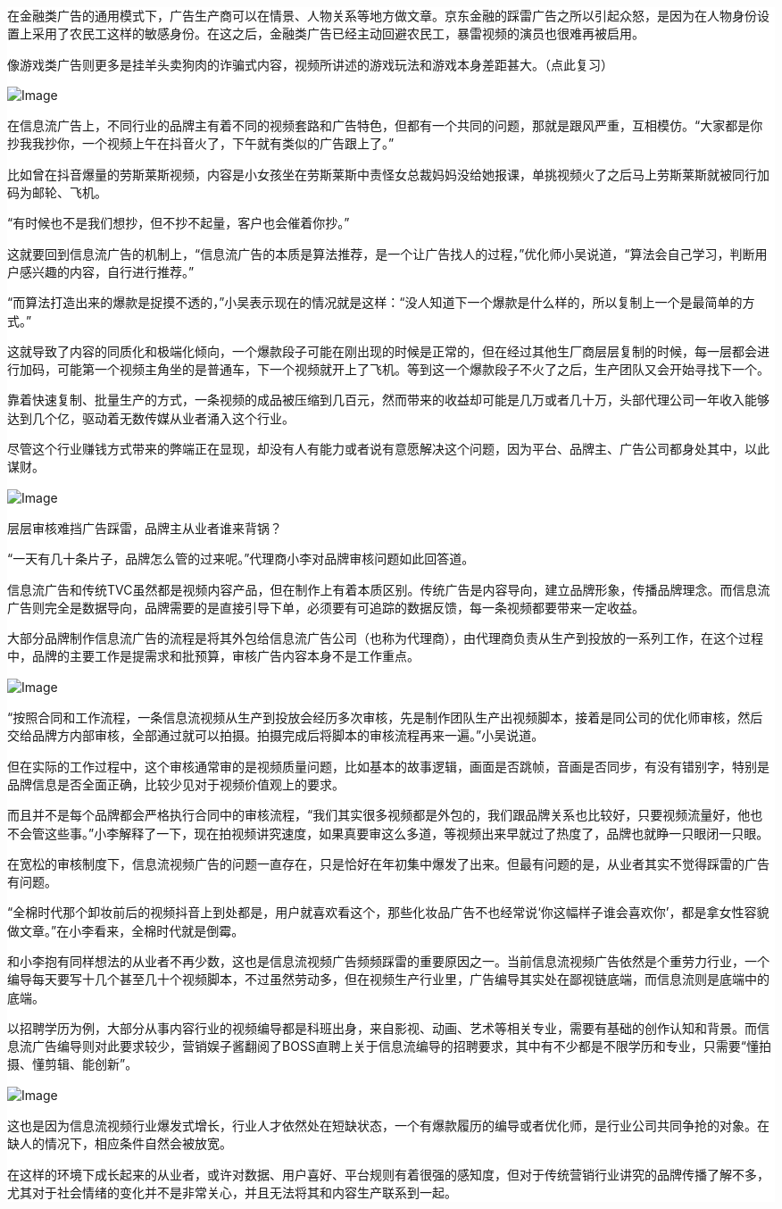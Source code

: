 在金融类广告的通用模式下，广告生产商可以在情景、人物关系等地方做文章。京东金融的踩雷广告之所以引起众怒，是因为在人物身份设置上采用了农民工这样的敏感身份。在这之后，金融类广告已经主动回避农民工，暴雷视频的演员也很难再被启用。

像游戏类广告则更多是挂羊头卖狗肉的诈骗式内容，视频所讲述的游戏玩法和游戏本身差距甚大。（点此复习）

![Image](https://inews.gtimg.com/newsapp_bt/0/13228970275/641)

在信息流广告上，不同行业的品牌主有着不同的视频套路和广告特色，但都有一个共同的问题，那就是跟风严重，互相模仿。“大家都是你抄我我抄你，一个视频上午在抖音火了，下午就有类似的广告跟上了。”

比如曾在抖音爆量的劳斯莱斯视频，内容是小女孩坐在劳斯莱斯中责怪女总裁妈妈没给她报课，单挑视频火了之后马上劳斯莱斯就被同行加码为邮轮、飞机。

“有时候也不是我们想抄，但不抄不起量，客户也会催着你抄。”

这就要回到信息流广告的机制上，“信息流广告的本质是算法推荐，是一个让广告找人的过程，”优化师小吴说道，“算法会自己学习，判断用户感兴趣的内容，自行进行推荐。”

“而算法打造出来的爆款是捉摸不透的，”小吴表示现在的情况就是这样：“没人知道下一个爆款是什么样的，所以复制上一个是最简单的方式。”

这就导致了内容的同质化和极端化倾向，一个爆款段子可能在刚出现的时候是正常的，但在经过其他生厂商层层复制的时候，每一层都会进行加码，可能第一个视频主角坐的是普通车，下一个视频就开上了飞机。等到这一个爆款段子不火了之后，生产团队又会开始寻找下一个。

靠着快速复制、批量生产的方式，一条视频的成品被压缩到几百元，然而带来的收益却可能是几万或者几十万，头部代理公司一年收入能够达到几个亿，驱动着无数传媒从业者涌入这个行业。

尽管这个行业赚钱方式带来的弊端正在显现，却没有人有能力或者说有意愿解决这个问题，因为平台、品牌主、广告公司都身处其中，以此谋财。

![Image](https://inews.gtimg.com/newsapp_bt/0/13228970264/641)

层层审核难挡广告踩雷，品牌主从业者谁来背锅？

“一天有几十条片子，品牌怎么管的过来呢。”代理商小李对品牌审核问题如此回答道。

信息流广告和传统TVC虽然都是视频内容产品，但在制作上有着本质区别。传统广告是内容导向，建立品牌形象，传播品牌理念。而信息流广告则完全是数据导向，品牌需要的是直接引导下单，必须要有可追踪的数据反馈，每一条视频都要带来一定收益。

大部分品牌制作信息流广告的流程是将其外包给信息流广告公司（也称为代理商），由代理商负责从生产到投放的一系列工作，在这个过程中，品牌的主要工作是提需求和批预算，审核广告内容本身不是工作重点。

![Image](https://inews.gtimg.com/newsapp_bt/0/13228970293/641)

“按照合同和工作流程，一条信息流视频从生产到投放会经历多次审核，先是制作团队生产出视频脚本，接着是同公司的优化师审核，然后交给品牌方内部审核，全部通过就可以拍摄。拍摄完成后将脚本的审核流程再来一遍。”小吴说道。

但在实际的工作过程中，这个审核通常审的是视频质量问题，比如基本的故事逻辑，画面是否跳帧，音画是否同步，有没有错别字，特别是品牌信息是否全面正确，比较少见对于视频价值观上的要求。

而且并不是每个品牌都会严格执行合同中的审核流程，“我们其实很多视频都是外包的，我们跟品牌关系也比较好，只要视频流量好，他也不会管这些事。”小李解释了一下，现在拍视频讲究速度，如果真要审这么多道，等视频出来早就过了热度了，品牌也就睁一只眼闭一只眼。

在宽松的审核制度下，信息流视频广告的问题一直存在，只是恰好在年初集中爆发了出来。但最有问题的是，从业者其实不觉得踩雷的广告有问题。

“全棉时代那个卸妆前后的视频抖音上到处都是，用户就喜欢看这个，那些化妆品广告不也经常说‘你这幅样子谁会喜欢你’，都是拿女性容貌做文章。”在小李看来，全棉时代就是倒霉。

和小李抱有同样想法的从业者不再少数，这也是信息流视频广告频频踩雷的重要原因之一。当前信息流视频广告依然是个重劳力行业，一个编导每天要写十几个甚至几十个视频脚本，不过虽然劳动多，但在视频生产行业里，广告编导其实处在鄙视链底端，而信息流则是底端中的底端。

以招聘学历为例，大部分从事内容行业的视频编导都是科班出身，来自影视、动画、艺术等相关专业，需要有基础的创作认知和背景。而信息流广告编导则对此要求较少，营销娱子酱翻阅了BOSS直聘上关于信息流编导的招聘要求，其中有不少都是不限学历和专业，只需要“懂拍摄、懂剪辑、能创新”。

![Image](https://inews.gtimg.com/newsapp_bt/0/13228970272/641)

这也是因为信息流视频行业爆发式增长，行业人才依然处在短缺状态，一个有爆款履历的编导或者优化师，是行业公司共同争抢的对象。在缺人的情况下，相应条件自然会被放宽。

在这样的环境下成长起来的从业者，或许对数据、用户喜好、平台规则有着很强的感知度，但对于传统营销行业讲究的品牌传播了解不多，尤其对于社会情绪的变化并不是非常关心，并且无法将其和内容生产联系到一起。
